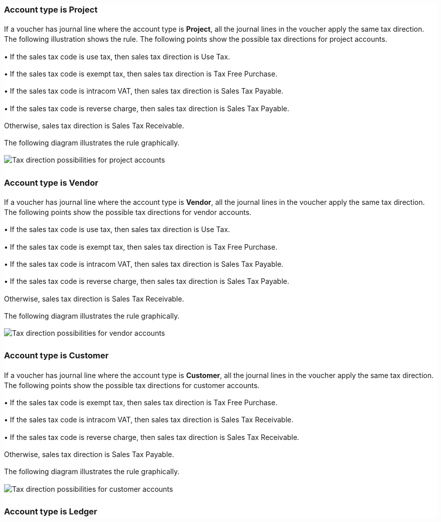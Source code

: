 ### Account type is Project

If a voucher has journal line where the account type is **Project**, all the journal lines in the voucher apply the same tax direction. The following illustration shows the rule. The following points show the possible tax directions for project accounts.

•	If the sales tax code is use tax, then sales tax direction is Use Tax.

•	If the sales tax code is exempt tax, then sales tax direction is Tax Free Purchase.

•	If the sales tax code is intracom VAT, then sales tax direction is Sales Tax Payable.

•	If the sales tax code is reverse charge, then sales tax direction is Sales Tax Payable.

Otherwise, sales tax direction is Sales Tax Receivable.

The following diagram illustrates the rule graphically.

![Tax direction possibilities for project accounts](media/Sales-Tax-Direction-Vendor.jpg)

### Account type is Vendor

If a voucher has journal line where the account type is **Vendor**, all the journal lines in the voucher apply the same tax direction. The following points show the possible tax directions for vendor accounts. 

•	If the sales tax code is use tax, then sales tax direction is Use Tax.

•	If the sales tax code is exempt tax, then sales tax direction is Tax Free Purchase.

•	If the sales tax code is intracom VAT, then sales tax direction is Sales Tax Payable.

•	If the sales tax code is reverse charge, then sales tax direction is Sales Tax Payable.

Otherwise, sales tax direction is Sales Tax Receivable.

The following diagram illustrates the rule graphically.

![Tax direction possibilities for vendor accounts](media/Sales-Tax-Direction-Vendor.jpg)

### Account type is Customer

If a voucher has journal line where the account type is **Customer**, all the journal lines in the voucher apply the same tax direction. The following points show the possible tax directions for customer accounts.

•	If the sales tax code is exempt tax, then sales tax direction is Tax Free Purchase.

•	If the sales tax code is intracom VAT, then sales tax direction is Sales Tax Receivable.

•	If the sales tax code is reverse charge, then sales tax direction is Sales Tax Receivable.

Otherwise, sales tax direction is Sales Tax Payable.

The following diagram illustrates the rule graphically.

![Tax direction possibilities for customer accounts](media/Sales-Tax-Direction-Customer.jpg)

### Account type is Ledger

